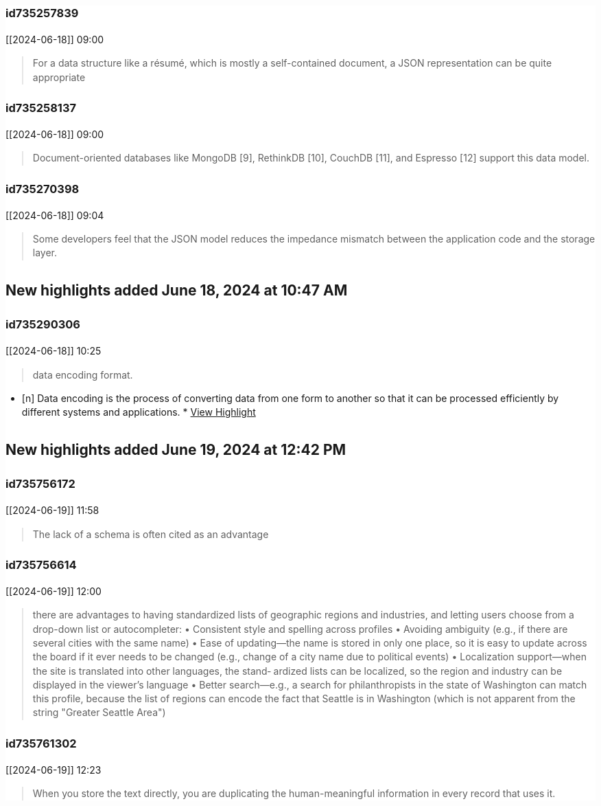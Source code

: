 
### id735257839
[[2024-06-18]] 09:00
> For a data structure like a résumé, which is mostly a self-contained document, a JSON representation can be quite appropriate


### id735258137
[[2024-06-18]] 09:00
> Document-oriented databases like MongoDB [9], RethinkDB [10], CouchDB [11], and Espresso [12] support this data model.


### id735270398
[[2024-06-18]] 09:04
> Some developers feel that the JSON model reduces the impedance mismatch between the application code and the storage layer.


## New highlights added June 18, 2024 at 10:47 AM
### id735290306
[[2024-06-18]] 10:25
> data encoding format.

- [n] Data encoding is the process of converting data from one form to another so that it can be processed efficiently by different systems and applications.  * [View Highlight](https://read.readwise.io/read/01j0nz81y05ye604xjm7rebewa)


## New highlights added June 19, 2024 at 12:42 PM
### id735756172
[[2024-06-19]] 11:58
> The lack of a schema is often cited as an advantage


### id735756614
[[2024-06-19]] 12:00
> there are advantages to having standardized lists of geographic regions and industries, and letting users choose from a drop-down list or autocompleter: • Consistent style and spelling across profiles • Avoiding ambiguity (e.g., if there are several cities with the same name) • Ease of updating—the name is stored in only one place, so it is easy to update across the board if it ever needs to be changed (e.g., change of a city name due to political events) • Localization support—when the site is translated into other languages, the stand‐ ardized lists can be localized, so the region and industry can be displayed in the viewer’s language • Better search—e.g., a search for philanthropists in the state of Washington can match this profile, because the list of regions can encode the fact that Seattle is in Washington (which is not apparent from the string "Greater Seattle Area")


### id735761302
[[2024-06-19]] 12:23
> When you store the text directly, you are duplicating the human-meaningful information in every record that uses it.
